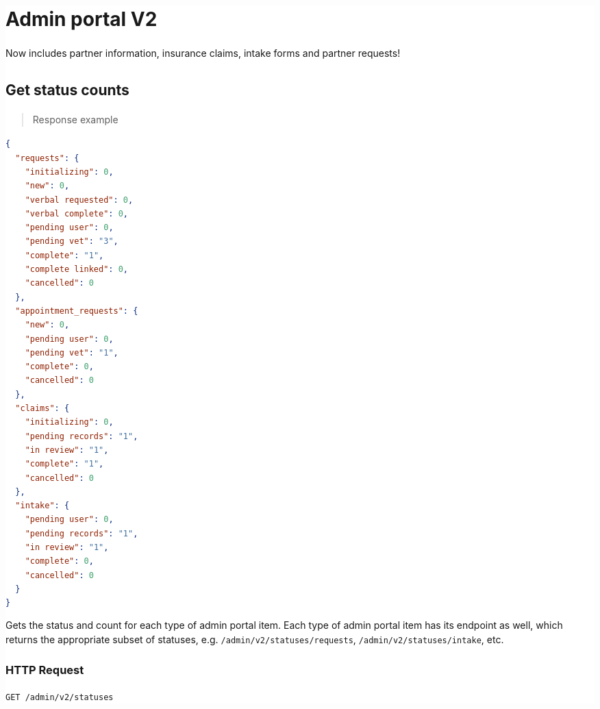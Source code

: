 # Admin portal V2
Now includes partner information, insurance claims, intake forms and partner requests!

## Get status counts

> Response example

```json
{
  "requests": {
    "initializing": 0,
    "new": 0,
    "verbal requested": 0,
    "verbal complete": 0,
    "pending user": 0,
    "pending vet": "3",
    "complete": "1",
    "complete linked": 0,
    "cancelled": 0
  },
  "appointment_requests": {
    "new": 0,
    "pending user": 0,
    "pending vet": "1",
    "complete": 0,
    "cancelled": 0
  },
  "claims": {
    "initializing": 0,
    "pending records": "1",
    "in review": "1",
    "complete": "1",
    "cancelled": 0
  },
  "intake": {
    "pending user": 0,
    "pending records": "1",
    "in review": "1",
    "complete": 0,
    "cancelled": 0
  }
}
```

Gets the status and count for each type of admin portal item. Each type of admin portal item has its endpoint as well, which returns the appropriate subset of statuses, e.g. `/admin/v2/statuses/requests`, `/admin/v2/statuses/intake`, etc.

### HTTP Request
`GET /admin/v2/statuses`
